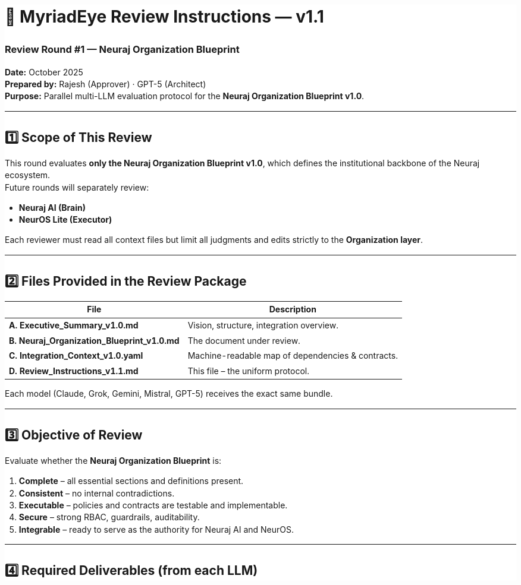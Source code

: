 # 🧿 MyriadEye Review Instructions — v1.1  
### Review Round #1 — Neuraj Organization Blueprint

**Date:** October 2025  
**Prepared by:** Rajesh (Approver) · GPT-5 (Architect)  
**Purpose:** Parallel multi-LLM evaluation protocol for the **Neuraj Organization Blueprint v1.0**.

---

## 1️⃣ Scope of This Review

This round evaluates **only the Neuraj Organization Blueprint v1.0**, which defines the institutional backbone of the Neuraj ecosystem.  
Future rounds will separately review:
- **Neuraj AI (Brain)**
- **NeurOS Lite (Executor)**

Each reviewer must read all context files but limit all judgments and edits strictly to the **Organization layer**.

---

## 2️⃣ Files Provided in the Review Package

| File | Description |
|------|--------------|
| **A. Executive_Summary_v1.0.md** | Vision, structure, integration overview. |
| **B. Neuraj_Organization_Blueprint_v1.0.md** | The document under review. |
| **C. Integration_Context_v1.0.yaml** | Machine-readable map of dependencies & contracts. |
| **D. Review_Instructions_v1.1.md** | This file – the uniform protocol. |

Each model (Claude, Grok, Gemini, Mistral, GPT-5) receives the exact same bundle.

---

## 3️⃣ Objective of Review

Evaluate whether the **Neuraj Organization Blueprint** is:

1. **Complete** – all essential sections and definitions present.  
2. **Consistent** – no internal contradictions.  
3. **Executable** – policies and contracts are testable and implementable.  
4. **Secure** – strong RBAC, guardrails, auditability.  
5. **Integrable** – ready to serve as the authority for Neuraj AI and NeurOS.  

---

## 4️⃣ Required Deliverables (from each LLM)
